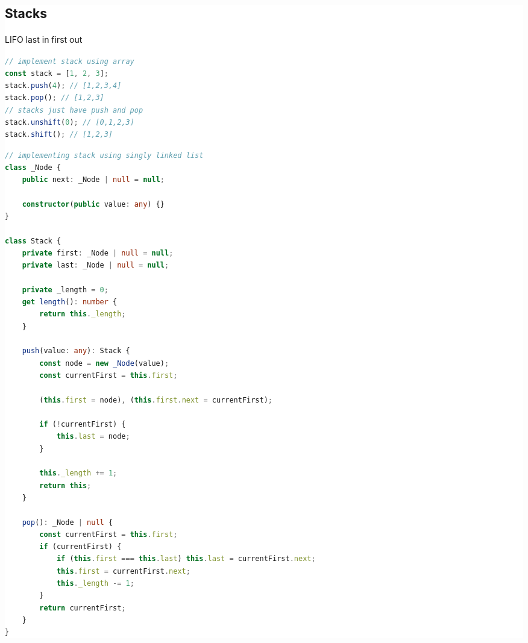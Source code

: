 <a name="stacks"></a>
## Stacks

LIFO
last in first out

```typescript
// implement stack using array
const stack = [1, 2, 3];
stack.push(4); // [1,2,3,4]
stack.pop(); // [1,2,3]
// stacks just have push and pop
stack.unshift(0); // [0,1,2,3]
stack.shift(); // [1,2,3]
```

```typescript
// implementing stack using singly linked list
class _Node {
    public next: _Node | null = null;

    constructor(public value: any) {}
}

class Stack {
    private first: _Node | null = null;
    private last: _Node | null = null;

    private _length = 0;
    get length(): number {
        return this._length;
    }

    push(value: any): Stack {
        const node = new _Node(value);
        const currentFirst = this.first;

        (this.first = node), (this.first.next = currentFirst);

        if (!currentFirst) {
            this.last = node;
        }

        this._length += 1;
        return this;
    }

    pop(): _Node | null {
        const currentFirst = this.first;
        if (currentFirst) {
            if (this.first === this.last) this.last = currentFirst.next;
            this.first = currentFirst.next;
            this._length -= 1;
        }
        return currentFirst;
    }
}
```
